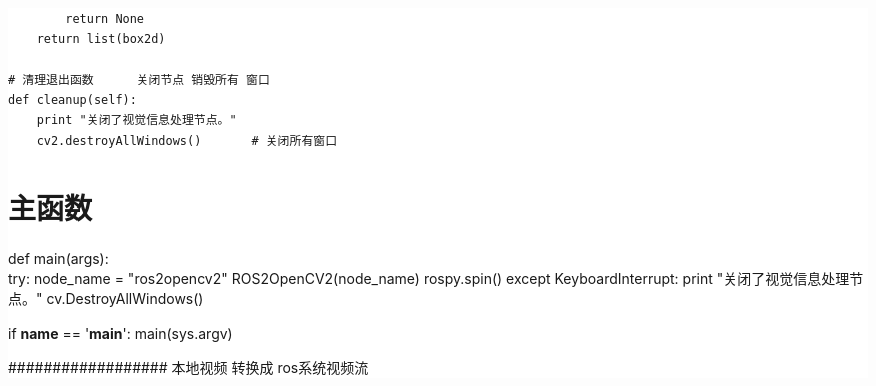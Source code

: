             return None            
        return list(box2d)
    
    # 清理退出函数      关闭节点 销毁所有 窗口
    def cleanup(self):
        print "关闭了视觉信息处理节点。"
        cv2.destroyAllWindows()       # 关闭所有窗口 
# 主函数
def main(args):    
    try:
        node_name = "ros2opencv2"
        ROS2OpenCV2(node_name)
        rospy.spin()
    except KeyboardInterrupt:
        print "关闭了视觉信息处理节点。"
        cv.DestroyAllWindows()

if __name__ == '__main__':
    main(sys.argv)
    
    
    
##################   本地视频 转换成  ros系统视频流


